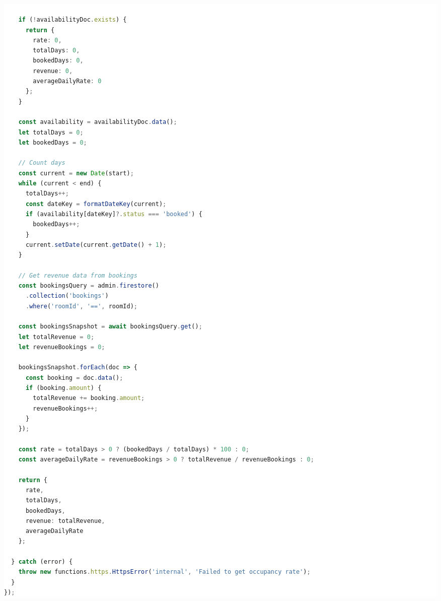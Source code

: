 ```typescript
    
    if (!availabilityDoc.exists) {
      return {
        rate: 0,
        totalDays: 0,
        bookedDays: 0,
        revenue: 0,
        averageDailyRate: 0
      };
    }
    
    const availability = availabilityDoc.data();
    let totalDays = 0;
    let bookedDays = 0;
    
    // Count days
    const current = new Date(start);
    while (current < end) {
      totalDays++;
      const dateKey = formatDateKey(current);
      if (availability[dateKey]?.status === 'booked') {
        bookedDays++;
      }
      current.setDate(current.getDate() + 1);
    }
    
    // Get revenue data from bookings
    const bookingsQuery = admin.firestore()
      .collection('bookings')
      .where('roomId', '==', roomId);
    
    const bookingsSnapshot = await bookingsQuery.get();
    let totalRevenue = 0;
    let revenueBookings = 0;
    
    bookingsSnapshot.forEach(doc => {
      const booking = doc.data();
      if (booking.amount) {
        totalRevenue += booking.amount;
        revenueBookings++;
      }
    });
    
    const rate = totalDays > 0 ? (bookedDays / totalDays) * 100 : 0;
    const averageDailyRate = revenueBookings > 0 ? totalRevenue / revenueBookings : 0;
    
    return {
      rate,
      totalDays,
      bookedDays,
      revenue: totalRevenue,
      averageDailyRate
    };
    
  } catch (error) {
    throw new functions.https.HttpsError('internal', 'Failed to get occupancy rate');
  }
});
```
